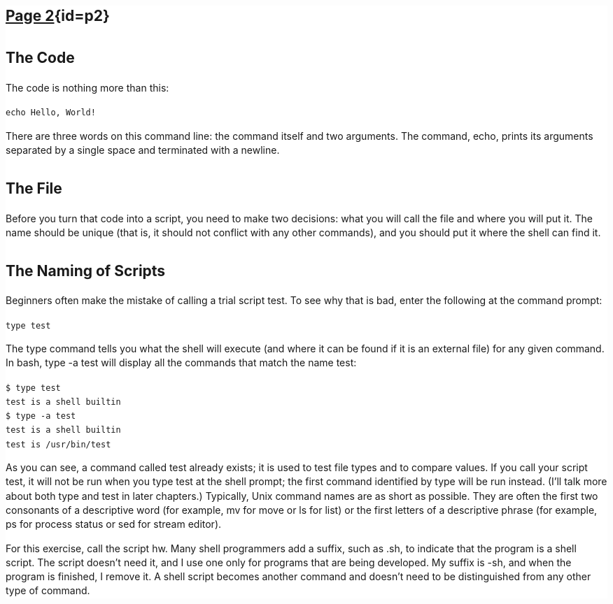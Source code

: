 [Page 2](){id=p2}
-----------


The Code
--------------------------------------------------------
The code is nothing more than this:

    echo Hello, World!

There are three words on this command line: the command itself and two arguments. The command,
echo, prints its arguments separated by a single space and terminated with a newline.


The File
--------------------------------------------------------
Before you turn that code into a script, you need to make two decisions: what you will call the file and where
you will put it. The name should be unique (that is, it should not conflict with any other commands), and
you should put it where the shell can find it.


The Naming of Scripts
--------------------------------------------------------
Beginners often make the mistake of calling a trial script test. To see why that is bad, enter the following at
the command prompt:

    type test

The type command tells you what the shell will execute (and where it can be found if it is an external
file) for any given command. In bash, type -a test will display all the commands that match the
name test:

    $ type test
    test is a shell builtin
    $ type -a test
    test is a shell builtin
    test is /usr/bin/test

As you can see, a command called test already exists; it is used to test file types and to compare values.
If you call your script test, it will not be run when you type test at the shell prompt; the first command
identified by type will be run instead. (I’ll talk more about both type and test in later chapters.)
Typically, Unix command names are as short as possible. They are often the first two consonants of
a descriptive word (for example, mv for move or ls for list) or the first letters of a descriptive phrase
(for example, ps for process status or sed for stream editor).

For this exercise, call the script hw. Many shell programmers add a suffix, such as .sh, to indicate that
the program is a shell script. The script doesn’t need it, and I use one only for programs that are being
developed. My suffix is -sh, and when the program is finished, I remove it. A shell script becomes another
command and doesn’t need to be distinguished from any other type of command.

